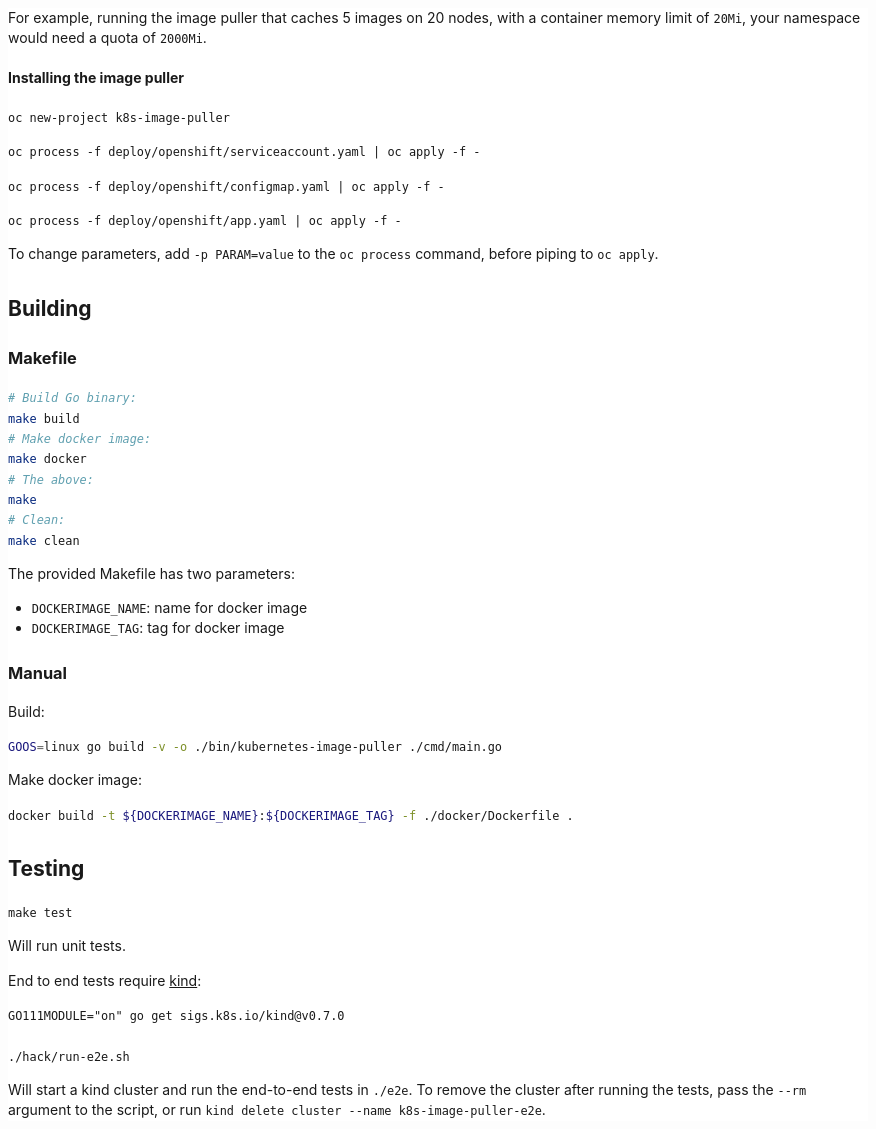 For example, running the image puller that caches 5 images on 20 nodes, with a container memory limit of `20Mi`, your namespace would need a quota of `2000Mi`.

#### Installing the image puller

`oc new-project k8s-image-puller`

`oc process -f deploy/openshift/serviceaccount.yaml | oc apply -f -`

`oc process -f deploy/openshift/configmap.yaml | oc apply -f -`

`oc process -f deploy/openshift/app.yaml | oc apply -f -`

To change parameters, add `-p PARAM=value` to the `oc process` command, before piping to `oc apply`.

## Building

### Makefile
```bash
# Build Go binary:
make build
# Make docker image:
make docker
# The above:
make
# Clean:
make clean
```
The provided Makefile has two parameters:
- `DOCKERIMAGE_NAME`: name for docker image
- `DOCKERIMAGE_TAG`: tag for docker image

### Manual
Build:
```bash
GOOS=linux go build -v -o ./bin/kubernetes-image-puller ./cmd/main.go
```
Make docker image:
```bash
docker build -t ${DOCKERIMAGE_NAME}:${DOCKERIMAGE_TAG} -f ./docker/Dockerfile .
```

## Testing

```shell
make test
```

Will run unit tests.

End to end tests require [kind](https://github.com/kubernetes-sigs/kind):

```shell
GO111MODULE="on" go get sigs.k8s.io/kind@v0.7.0

./hack/run-e2e.sh
```

Will start a kind cluster and run the end-to-end tests in `./e2e`.  To remove the cluster after running the tests, pass the `--rm` argument to the script, or run `kind delete cluster --name k8s-image-puller-e2e`.
